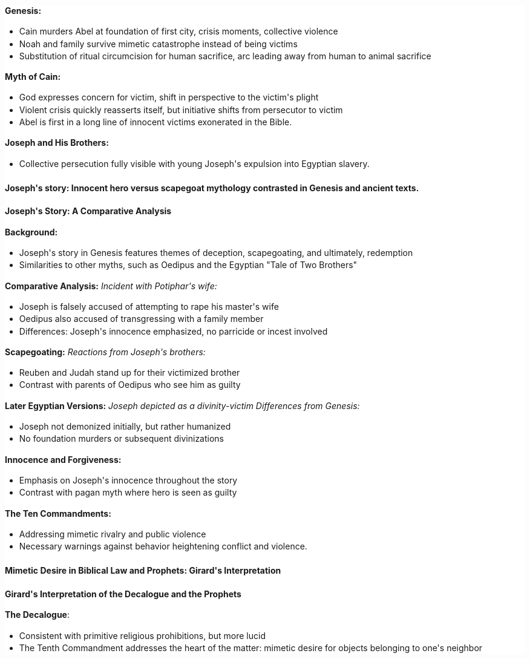 **Genesis:**
- Cain murders Abel at foundation of first city, crisis moments, collective violence
- Noah and family survive mimetic catastrophe instead of being victims
- Substitution of ritual circumcision for human sacrifice, arc leading away from human to animal sacrifice

**Myth of Cain:**
- God expresses concern for victim, shift in perspective to the victim's plight
- Violent crisis quickly reasserts itself, but initiative shifts from persecutor to victim
- Abel is first in a long line of innocent victims exonerated in the Bible.

**Joseph and His Brothers:**
- Collective persecution fully visible with young Joseph's expulsion into Egyptian slavery.


#### Joseph's story: Innocent hero versus scapegoat mythology contrasted in Genesis and ancient texts.

**Joseph's Story: A Comparative Analysis**

**Background:**
- Joseph's story in Genesis features themes of deception, scapegoating, and ultimately, redemption
- Similarities to other myths, such as Oedipus and the Egyptian "Tale of Two Brothers"

**Comparative Analysis:**
*Incident with Potiphar's wife:*
  - Joseph is falsely accused of attempting to rape his master's wife
  - Oedipus also accused of transgressing with a family member
  - Differences: Joseph's innocence emphasized, no parricide or incest involved

**Scapegoating:**
*Reactions from Joseph's brothers:*
  - Reuben and Judah stand up for their victimized brother
  - Contrast with parents of Oedipus who see him as guilty

**Later Egyptian Versions:**
*Joseph depicted as a divinity-victim*
*Differences from Genesis:*
  - Joseph not demonized initially, but rather humanized
  - No foundation murders or subsequent divinizations

**Innocence and Forgiveness:**
- Emphasis on Joseph's innocence throughout the story
- Contrast with pagan myth where hero is seen as guilty

**The Ten Commandments:**
- Addressing mimetic rivalry and public violence
- Necessary warnings against behavior heightening conflict and violence.


#### Mimetic Desire in Biblical Law and Prophets: Girard's Interpretation

**Girard's Interpretation of the Decalogue and the Prophets**

**The Decalogue**:
- Consistent with primitive religious prohibitions, but more lucid
- The Tenth Commandment addresses the heart of the matter: mimetic desire for objects belonging to one's neighbor
